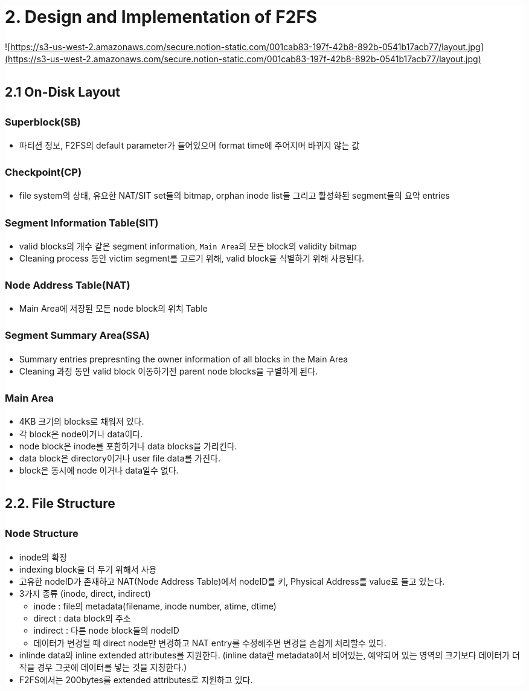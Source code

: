 
# 2. Design and Implementation of F2FS

![https://s3-us-west-2.amazonaws.com/secure.notion-static.com/001cab83-197f-42b8-892b-0541b17acb77/layout.jpg](https://s3-us-west-2.amazonaws.com/secure.notion-static.com/001cab83-197f-42b8-892b-0541b17acb77/layout.jpg)

## 2.1 On-Disk Layout

### Superblock(SB)

- 파티션 정보, F2FS의 default parameter가 들어있으며 format time에 주어지며 바뀌지 않는 값

### Checkpoint(CP)

- file system의 상태, 유요한 NAT/SIT set들의 bitmap, orphan inode list들 그리고 활성화된 segment들의 요약 entries

### Segment Information Table(SIT)

- valid blocks의 개수 같은 segment information, `Main Area`의 모든 block의 validity bitmap
- Cleaning process 동안 victim segment를 고르기 위해, valid block을 식별하기 위해 사용된다.

### Node Address Table(NAT)

- Main Area에 저장된 모든 node block의 위치 Table

### Segment Summary Area(SSA)

- Summary entries prepresnting the owner information of all blocks in the Main Area
- Cleaning 과정 동안 valid block 이동하기전 parent node blocks을 구별하게 된다.

### Main Area

- 4KB 크기의 blocks로 채워져 있다.
- 각 block은 node이거나 data이다.
- node block은 inode를 포함하거나 data blocks을 가리킨다.
- data block은 directory이거나 user file data를 가진다.
- block은 동시에 node 이거나 data일수 없다.

## 2.2. File Structure

### Node Structure

- inode의 확장
- indexing block을 더 두기 위해서 사용
- 고유한 nodeID가 존재하고 NAT(Node Address Table)에서 nodeID를 키, Physical Address를 value로 들고 있는다.
- 3가지 종류 (inode, direct, indirect)
    - inode : file의 metadata(filename, inode number, atime, dtime)
    - direct : data block의 주소
    - indirect : 다른 node block들의 nodeID
    - 데이터가 변경될 때 direct node만 변경하고 NAT entry를 수정해주면 변경을 손쉽게 처리할수 있다.
- inlinde data와 inline extended attributes를 지원한다. (inline data란 metadata에서 비어있는, 예약되어 있는 영역의 크기보다 데이터가 더 작을 경우 그곳에 데이터를 넣는 것을 지칭한다.)
- F2FS에서는 200bytes를 extended attributes로 지원하고 있다.
